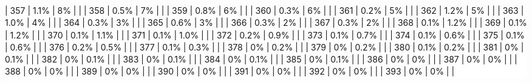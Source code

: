 | 357 | 1.1% | 8% |  |
| 358 | 0.5% | 7% |  |
| 359 | 0.8% | 6% |  |
| 360 | 0.3% | 6% |  |
| 361 | 0.2% | 5% |  |
| 362 | 1.2% | 5% |  |
| 363 | 1.0% | 4% |  |
| 364 | 0.3% | 3% |  |
| 365 | 0.6% | 3% |  |
| 366 | 0.3% | 2% |  |
| 367 | 0.3% | 2% |  |
| 368 | 0.1% | 1.2% |  |
| 369 | 0.1% | 1.2% |  |
| 370 | 0.1% | 1.1% |  |
| 371 | 0.1% | 1.0% |  |
| 372 | 0.2% | 0.9% |  |
| 373 | 0.1% | 0.7% |  |
| 374 | 0.1% | 0.6% |  |
| 375 | 0.1% | 0.6% |  |
| 376 | 0.2% | 0.5% |  |
| 377 | 0.1% | 0.3% |  |
| 378 | 0% | 0.2% |  |
| 379 | 0% | 0.2% |  |
| 380 | 0.1% | 0.2% |  |
| 381 | 0% | 0.1% |  |
| 382 | 0% | 0.1% |  |
| 383 | 0% | 0.1% |  |
| 384 | 0% | 0.1% |  |
| 385 | 0% | 0.1% |  |
| 386 | 0% | 0% |  |
| 387 | 0% | 0% |  |
| 388 | 0% | 0% |  |
| 389 | 0% | 0% |  |
| 390 | 0% | 0% |  |
| 391 | 0% | 0% |  |
| 392 | 0% | 0% |  |
| 393 | 0% | 0% |  |
